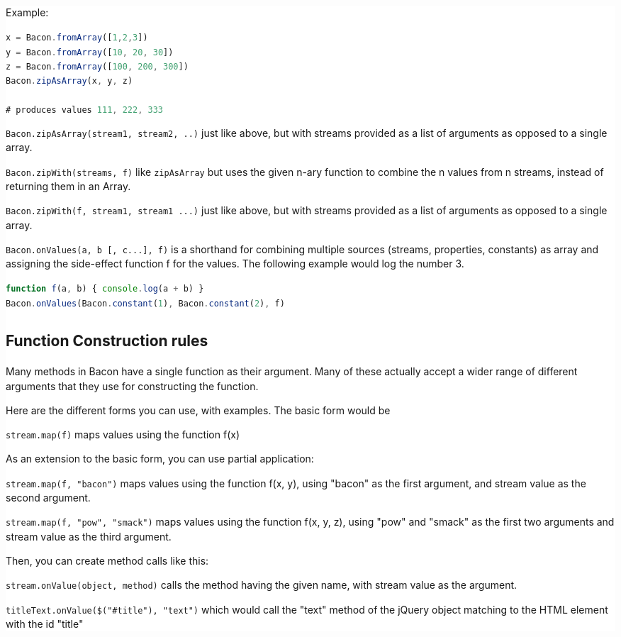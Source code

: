 Example:

```js
x = Bacon.fromArray([1,2,3])
y = Bacon.fromArray([10, 20, 30])
z = Bacon.fromArray([100, 200, 300])
Bacon.zipAsArray(x, y, z)

# produces values 111, 222, 333
```

`Bacon.zipAsArray(stream1, stream2, ..)` just like above, but with streams
provided as a list of arguments as opposed to a single array.

`Bacon.zipWith(streams, f)` like `zipAsArray` but uses the given n-ary
function to combine the n values from n streams, instead of returning them in an Array.

`Bacon.zipWith(f, stream1, stream1 ...)` just like above, but with streams
provided as a list of arguments as opposed to a single array.

`Bacon.onValues(a, b [, c...], f)` is a shorthand for combining multiple
sources (streams, properties, constants) as array and assigning the
side-effect function f for the values. The following example would log
the number 3.

```js
function f(a, b) { console.log(a + b) }
Bacon.onValues(Bacon.constant(1), Bacon.constant(2), f)
```

Function Construction rules
---------------------------

Many methods in Bacon have a single function as their argument. Many of these
actually accept a wider range of different arguments that they use for
constructing the function.

Here are the different forms you can use, with examples. The basic form
would be

`stream.map(f)` maps values using the function f(x)

As an extension to the basic form, you can use partial application:

`stream.map(f, "bacon")` maps values using the function f(x, y), using
"bacon" as the first argument, and stream value as the second argument.

`stream.map(f, "pow", "smack")` maps values using the function f(x, y,
z), using "pow" and "smack" as the first two arguments and stream value
as the third argument.

Then, you can create method calls like this:

`stream.onValue(object, method)` calls the method having the given name,
with stream value as the argument.

`titleText.onValue($("#title"), "text")` which would call the "text" method of the jQuery object matching to the HTML element with the id "title"
